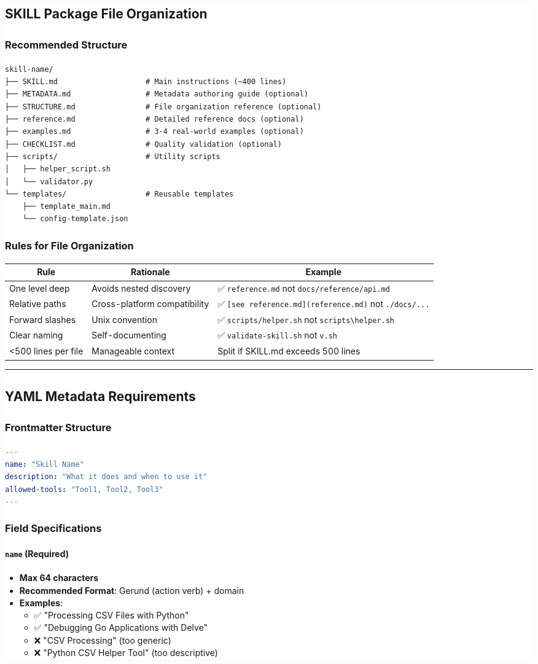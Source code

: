 ## SKILL Package File Organization

### Recommended Structure

```
skill-name/
├── SKILL.md                    # Main instructions (~400 lines)
├── METADATA.md                 # Metadata authoring guide (optional)
├── STRUCTURE.md                # File organization reference (optional)
├── reference.md                # Detailed reference docs (optional)
├── examples.md                 # 3-4 real-world examples (optional)
├── CHECKLIST.md                # Quality validation (optional)
├── scripts/                    # Utility scripts
│   ├── helper_script.sh
│   └── validator.py
└── templates/                  # Reusable templates
    ├── template_main.md
    └── config-template.json
```

### Rules for File Organization

| Rule | Rationale | Example |
|------|-----------|---------|
| One level deep | Avoids nested discovery | ✅ `reference.md` not `docs/reference/api.md` |
| Relative paths | Cross-platform compatibility | ✅ `[see reference.md](reference.md)` not `./docs/...` |
| Forward slashes | Unix convention | ✅ `scripts/helper.sh` not `scripts\helper.sh` |
| Clear naming | Self-documenting | ✅ `validate-skill.sh` not `v.sh` |
| <500 lines per file | Manageable context | Split if SKILL.md exceeds 500 lines |

---

## YAML Metadata Requirements

### Frontmatter Structure

```yaml
---
name: "Skill Name"
description: "What it does and when to use it"
allowed-tools: "Tool1, Tool2, Tool3"
---
```

### Field Specifications

#### `name` (Required)
- **Max 64 characters**
- **Recommended Format**: Gerund (action verb) + domain
- **Examples**:
  - ✅ "Processing CSV Files with Python"
  - ✅ "Debugging Go Applications with Delve"
  - ❌ "CSV Processing" (too generic)
  - ❌ "Python CSV Helper Tool" (too descriptive)
